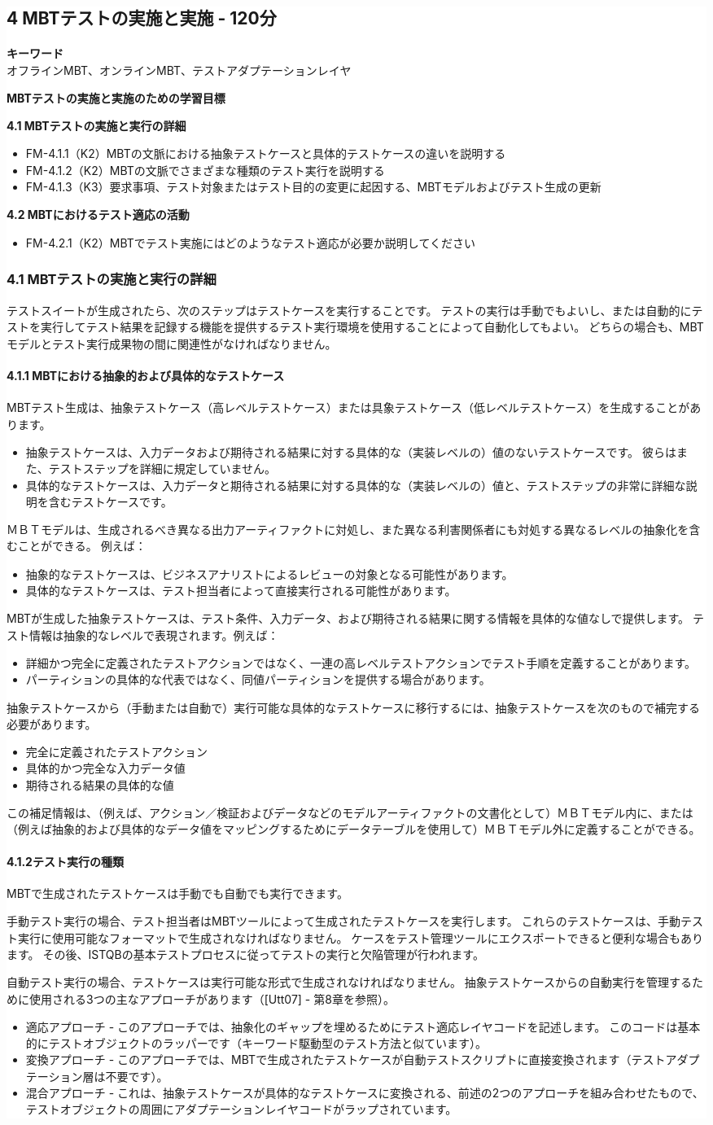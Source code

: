 ## 4 MBTテストの実施と実施 -  120分

**キーワード**  
オフラインMBT、オンラインMBT、テストアダプテーションレイヤ

**MBTテストの実施と実施のための学習目標**

**4.1 MBTテストの実施と実行の詳細**
* FM-4.1.1（K2）MBTの文脈における抽象テストケースと具体的テストケースの違いを説明する
* FM-4.1.2（K2）MBTの文脈でさまざまな種類のテスト実行を説明する
* FM-4.1.3（K3）要求事項、テスト対象またはテスト目的の変更に起因する、MBTモデルおよびテスト生成の更新

**4.2 MBTにおけるテスト適応の活動**
* FM-4.2.1（K2）MBTでテスト実施にはどのようなテスト適応が必要か説明してください

### 4.1 MBTテストの実施と実行の詳細

テストスイートが生成されたら、次のステップはテストケースを実行することです。 テストの実行は手動でもよいし、または自動的にテストを実行してテスト結果を記録する機能を提供するテスト実行環境を使用することによって自動化してもよい。 どちらの場合も、MBTモデルとテスト実行成果物の間に関連性がなければなりません。

#### 4.1.1 MBTにおける抽象的および具体的なテストケース

MBTテスト生成は、抽象テストケース（高レベルテストケース）または具象テストケース（低レベルテストケース）を生成することがあります。

* 抽象テストケースは、入力データおよび期待される結果に対する具体的な（実装レベルの）値のないテストケースです。 彼らはまた、テストステップを詳細に規定していません。
* 具体的なテストケースは、入力データと期待される結果に対する具体的な（実装レベルの）値と、テストステップの非常に詳細な説明を含むテストケースです。

ＭＢＴモデルは、生成されるべき異なる出力アーティファクトに対処し、また異なる利害関係者にも対処する異なるレベルの抽象化を含むことができる。 例えば：
* 抽象的なテストケースは、ビジネスアナリストによるレビューの対象となる可能性があります。
* 具体的なテストケースは、テスト担当者によって直接実行される可能性があります。

MBTが生成した抽象テストケースは、テスト条件、入力データ、および期待される結果に関する情報を具体的な値なしで提供します。 テスト情報は抽象的なレベルで表現されます。例えば：
* 詳細かつ完全に定義されたテストアクションではなく、一連の高レベルテストアクションでテスト手順を定義することがあります。
* パーティションの具体的な代表ではなく、同値パーティションを提供する場合があります。

抽象テストケースから（手動または自動で）実行可能な具体的なテストケースに移行するには、抽象テストケースを次のもので補完する必要があります。

* 完全に定義されたテストアクション
* 具体的かつ完全な入力データ値
* 期待される結果の具体的な値

この補足情報は、（例えば、アクション／検証およびデータなどのモデルアーティファクトの文書化として）ＭＢＴモデル内に、または（例えば抽象的および具体的なデータ値をマッピングするためにデータテーブルを使用して）ＭＢＴモデル外に定義することができる。

#### 4.1.2テスト実行の種類

MBTで生成されたテストケースは手動でも自動でも実行できます。

手動テスト実行の場合、テスト担当者はMBTツールによって生成されたテストケースを実行します。 これらのテストケースは、手動テスト実行に使用可能なフォーマットで生成されなければなりません。 ケースをテスト管理ツールにエクスポートできると便利な場合もあります。 その後、ISTQBの基本テストプロセスに従ってテストの実行と欠陥管理が行われます。

自動テスト実行の場合、テストケースは実行可能な形式で生成されなければなりません。 抽象テストケースからの自動実行を管理するために使用される3つの主なアプローチがあります（[Utt07]  - 第8章を参照）。

* 適応アプローチ - このアプローチでは、抽象化のギャップを埋めるためにテスト適応レイヤコードを記述します。 このコードは基本的にテストオブジェクトのラッパーです（キーワード駆動型のテスト方法と似ています）。
* 変換アプローチ - このアプローチでは、MBTで生成されたテストケースが自動テストスクリプトに直接変換されます（テストアダプテーション層は不要です）。
* 混合アプローチ - これは、抽象テストケースが具体的なテストケースに変換される、前述の2つのアプローチを組み合わせたもので、テストオブジェクトの周囲にアダプテーションレイヤコードがラップされています。

